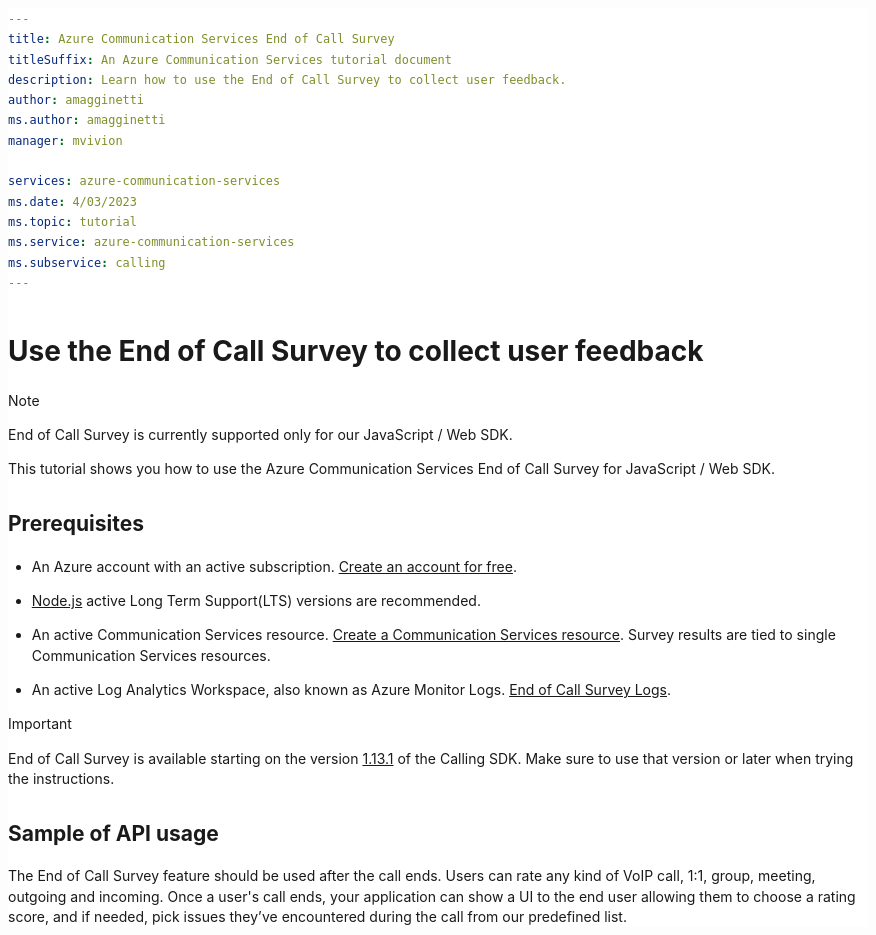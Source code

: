 ```yaml
---
title: Azure Communication Services End of Call Survey
titleSuffix: An Azure Communication Services tutorial document
description: Learn how to use the End of Call Survey to collect user feedback.
author: amagginetti
ms.author: amagginetti
manager: mvivion

services: azure-communication-services
ms.date: 4/03/2023
ms.topic: tutorial
ms.service: azure-communication-services
ms.subservice: calling
---
```




# Use the End of Call Survey to collect user feedback

> [!NOTE] 
> End of Call Survey is currently supported only for our JavaScript / Web SDK.

This tutorial shows you how to use the Azure Communication Services End of Call Survey for JavaScript / Web SDK.


## Prerequisites

-	An Azure account with an active subscription. [Create an account for free](https://azure.microsoft.com/free/?WT.mc_id=A261C142F).

-	[Node.js](https://nodejs.org/) active Long Term Support(LTS) versions are recommended.

-	An active Communication Services resource. [Create a Communication Services resource](../quickstarts/create-communication-resource.md). Survey results are tied to single Communication Services resources.
-	An active Log Analytics Workspace, also known as Azure Monitor Logs. [End of Call Survey Logs](../concepts/analytics/logs/end-of-call-survey-logs.md).


> [!IMPORTANT]
> End of Call Survey is available starting on the version [1.13.1](https://www.npmjs.com/package/@azure/communication-calling/v/1.13.1) of the Calling SDK. Make sure to use that version or later when trying the instructions.

## Sample of API usage


The End of Call Survey feature should be used after the call ends. Users can rate any kind of VoIP call, 1:1, group, meeting, outgoing and incoming. Once a user's call ends, your application can show a UI to the end user allowing them to choose a rating score, and if needed, pick issues they’ve encountered during the call from our predefined list.
